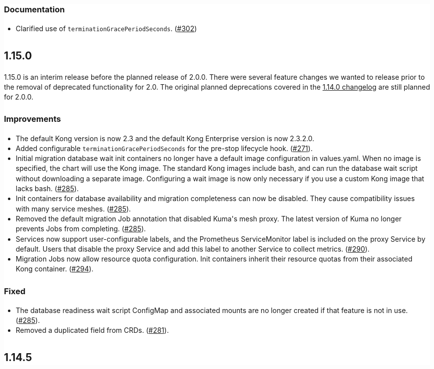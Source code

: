 ### Documentation

- Clarified use of `terminationGracePeriodSeconds`.
  ([#302](https://github.com/Kong/charts/pull/302))

## 1.15.0

1.15.0 is an interim release before the planned release of 2.0.0. There were
several feature changes we wanted to release prior to the removal of deprecated
functionality for 2.0. The original planned deprecations covered in the [1.14.0
changelog](#1140) are still planned for 2.0.0.

### Improvements

- The default Kong version is now 2.3 and the default Kong Enterprise version
  is now 2.3.2.0.
- Added configurable `terminationGracePeriodSeconds` for the pre-stop lifecycle
  hook.
  ([#271](https://github.com/Kong/charts/pull/271)).
- Initial migration database wait init containers no longer have a default
  image configuration in values.yaml. When no image is specified, the chart
  will use the Kong image. The standard Kong images include bash, and can run
  the database wait script without downloading a separate image. Configuring a
  wait image is now only necessary if you use a custom Kong image that lacks
  bash.
  ([#285](https://github.com/Kong/charts/pull/285)).
- Init containers for database availability and migration completeness can now
  be disabled. They cause compatibility issues with many service meshes.
  ([#285](https://github.com/Kong/charts/pull/285)).
- Removed the default migration Job annotation that disabled Kuma's mesh proxy.
  The latest version of Kuma no longer prevents Jobs from completing.
  ([#285](https://github.com/Kong/charts/pull/285)).
- Services now support user-configurable labels, and the Prometheus
  ServiceMonitor label is included on the proxy Service by default. Users that
  disable the proxy Service and add this label to another Service to collect
  metrics.
  ([#290](https://github.com/Kong/charts/pull/290)).
- Migration Jobs now allow resource quota configuration. Init containers
  inherit their resource quotas from their associated Kong container.
  ([#294](https://github.com/Kong/charts/pull/294)).

### Fixed

- The database readiness wait script ConfigMap and associated mounts are no
  longer created if that feature is not in use.
  ([#285](https://github.com/Kong/charts/pull/285)).
- Removed a duplicated field from CRDs.
  ([#281](https://github.com/Kong/charts/pull/281)).

## 1.14.5
